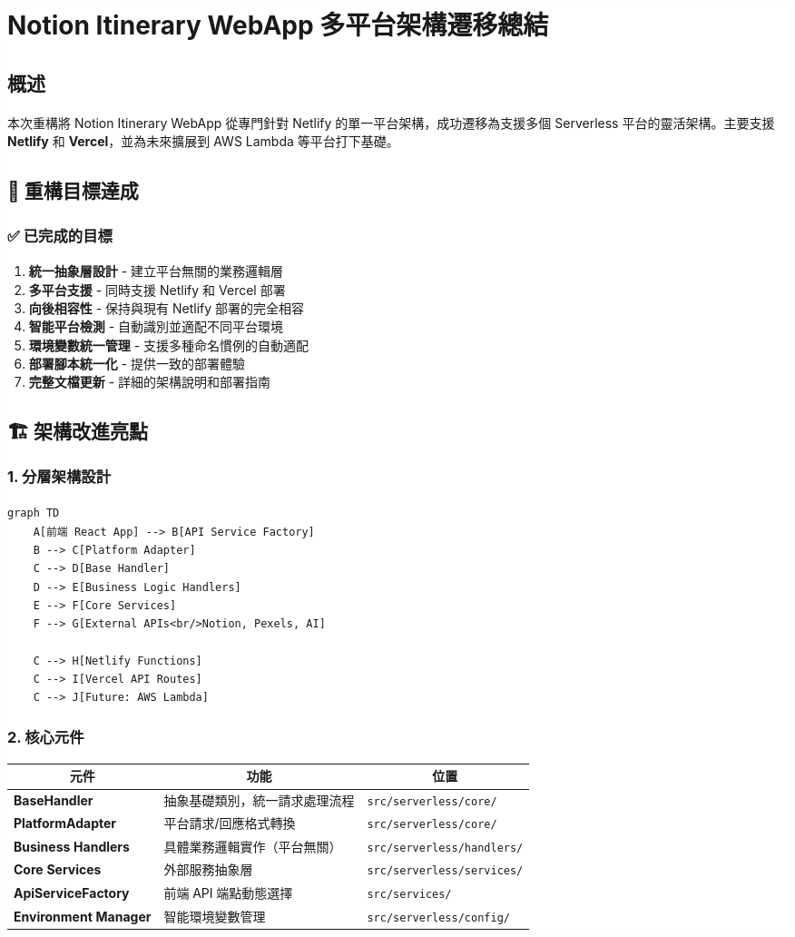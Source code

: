 # Notion Itinerary WebApp 多平台架構遷移總結

## 概述

本次重構將 Notion Itinerary WebApp 從專門針對 Netlify 的單一平台架構，成功遷移為支援多個 Serverless 平台的靈活架構。主要支援 **Netlify** 和 **Vercel**，並為未來擴展到 AWS Lambda 等平台打下基礎。

## 🎯 重構目標達成

### ✅ 已完成的目標

1. **統一抽象層設計** - 建立平台無關的業務邏輯層
2. **多平台支援** - 同時支援 Netlify 和 Vercel 部署
3. **向後相容性** - 保持與現有 Netlify 部署的完全相容
4. **智能平台檢測** - 自動識別並適配不同平台環境
5. **環境變數統一管理** - 支援多種命名慣例的自動適配
6. **部署腳本統一化** - 提供一致的部署體驗
7. **完整文檔更新** - 詳細的架構說明和部署指南

## 🏗️ 架構改進亮點

### 1. 分層架構設計

```mermaid
graph TD
    A[前端 React App] --> B[API Service Factory]
    B --> C[Platform Adapter]
    C --> D[Base Handler]
    D --> E[Business Logic Handlers]
    E --> F[Core Services]
    F --> G[External APIs<br/>Notion, Pexels, AI]
    
    C --> H[Netlify Functions]
    C --> I[Vercel API Routes]
    C --> J[Future: AWS Lambda]
```

### 2. 核心元件

| 元件 | 功能 | 位置 |
|------|------|------|
| **BaseHandler** | 抽象基礎類別，統一請求處理流程 | `src/serverless/core/` |
| **PlatformAdapter** | 平台請求/回應格式轉換 | `src/serverless/core/` |
| **Business Handlers** | 具體業務邏輯實作（平台無關） | `src/serverless/handlers/` |
| **Core Services** | 外部服務抽象層 | `src/serverless/services/` |
| **ApiServiceFactory** | 前端 API 端點動態選擇 | `src/services/` |
| **Environment Manager** | 智能環境變數管理 | `src/serverless/config/` |
